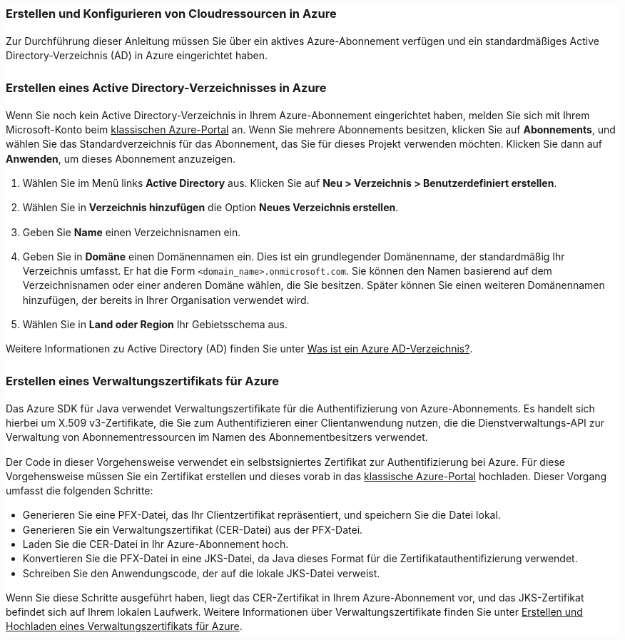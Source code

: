 
### Erstellen und Konfigurieren von Cloudressourcen in Azure

Zur Durchführung dieser Anleitung müssen Sie über ein aktives Azure-Abonnement verfügen und ein standardmäßiges Active Directory-Verzeichnis (AD) in Azure eingerichtet haben.


### Erstellen eines Active Directory-Verzeichnisses in Azure

Wenn Sie noch kein Active Directory-Verzeichnis in Ihrem Azure-Abonnement eingerichtet haben, melden Sie sich mit Ihrem Microsoft-Konto beim [klassischen Azure-Portal][] an. Wenn Sie mehrere Abonnements besitzen, klicken Sie auf **Abonnements**, und wählen Sie das Standardverzeichnis für das Abonnement, das Sie für dieses Projekt verwenden möchten. Klicken Sie dann auf **Anwenden**, um dieses Abonnement anzuzeigen.

1. Wählen Sie im Menü links **Active Directory** aus. Klicken Sie auf **Neu > Verzeichnis > Benutzerdefiniert erstellen**.

2. Wählen Sie in **Verzeichnis hinzufügen** die Option **Neues Verzeichnis erstellen**.

3. Geben Sie **Name** einen Verzeichnisnamen ein.

4. Geben Sie in **Domäne** einen Domänennamen ein. Dies ist ein grundlegender Domänenname, der standardmäßig Ihr Verzeichnis umfasst. Er hat die Form `<domain_name>.onmicrosoft.com`. Sie können den Namen basierend auf dem Verzeichnisnamen oder einer anderen Domäne wählen, die Sie besitzen. Später können Sie einen weiteren Domänennamen hinzufügen, der bereits in Ihrer Organisation verwendet wird.

5. Wählen Sie in **Land oder Region** Ihr Gebietsschema aus.

Weitere Informationen zu Active Directory (AD) finden Sie unter [Was ist ein Azure AD-Verzeichnis?][].


### Erstellen eines Verwaltungszertifikats für Azure

Das Azure SDK für Java verwendet Verwaltungszertifikate für die Authentifizierung von Azure-Abonnements. Es handelt sich hierbei um X.509 v3-Zertifikate, die Sie zum Authentifizieren einer Clientanwendung nutzen, die die Dienstverwaltungs-API zur Verwaltung von Abonnementressourcen im Namen des Abonnementbesitzers verwendet.

Der Code in dieser Vorgehensweise verwendet ein selbstsigniertes Zertifikat zur Authentifizierung bei Azure. Für diese Vorgehensweise müssen Sie ein Zertifikat erstellen und dieses vorab in das [klassische Azure-Portal][] hochladen. Dieser Vorgang umfasst die folgenden Schritte:

- Generieren Sie eine PFX-Datei, das Ihr Clientzertifikat repräsentiert, und speichern Sie die Datei lokal.
- Generieren Sie ein Verwaltungszertifikat (CER-Datei) aus der PFX-Datei.
- Laden Sie die CER-Datei in Ihr Azure-Abonnement hoch.
- Konvertieren Sie die PFX-Datei in eine JKS-Datei, da Java dieses Format für die Zertifikatauthentifizierung verwendet.
- Schreiben Sie den Anwendungscode, der auf die lokale JKS-Datei verweist.

Wenn Sie diese Schritte ausgeführt haben, liegt das CER-Zertifikat in Ihrem Azure-Abonnement vor, und das JKS-Zertifikat befindet sich auf Ihrem lokalen Laufwerk. Weitere Informationen über Verwaltungszertifikate finden Sie unter [Erstellen und Hochladen eines Verwaltungszertifikats für Azure][].


  [1]: ./media/java-create-azure-website-using-java-sdk/eclipse-maven-repositories-rebuild-index.png
  [2]: ./media/java-create-azure-website-using-java-sdk/eclipse-new-java-class.png
  [3]: ./media/java-create-azure-website-using-java-sdk/eclipse-new-dynamic-web-project.png
  [4]: ./media/java-create-azure-website-using-java-sdk/eclipse-java-build-path.png
  [5]: ./media/java-create-azure-website-using-java-sdk/eclipse-targeted-runtimes-tomcat-server.png
  [6]: ./media/java-create-azure-website-using-java-sdk/eclipse-targeted-runtimes-properties-page.png
  [7]: ./media/java-create-azure-website-using-java-sdk/eclipse-run-on-server.png
  [8]: ./media/java-create-azure-website-using-java-sdk/kudu-console-drag-drop.png
  [9]: ./media/java-create-azure-website-using-java-sdk/kudu-console-jsphello-war-1.png
  [10]: ./media/java-create-azure-website-using-java-sdk/kudu-console-jsphello-war-2.png
[Azure App Service]: http://go.microsoft.com/fwlink/?LinkId=529714
[Web Platform Installer]: http://go.microsoft.com/fwlink/?LinkID=252838
[Azure-Toolkits für Eclipse]: https://msdn.microsoft.com/library/azure/hh690946.aspx
[klassische Azure-Portal]: https://manage.windowsazure.com
[klassischen Azure-Portal]: https://manage.windowsazure.com
[Was ist ein Azure AD-Verzeichnis?]: http://technet.microsoft.com/library/jj573650.aspx
[Erstellen und Hochladen eines Verwaltungszertifikats für Azure]: ../cloud-services/cloud-services-certs-create.md
[Schlüssel- und Zertifikatverwaltungstool (keytool)]: http://docs.oracle.com/javase/6/docs/technotes/tools/windows/keytool.html
[WebSiteManagementClient]: http://azure.github.io/azure-sdk-for-java/com/microsoft/azure/management/websites/WebSiteManagementClient.html
[WebSpaceNames]: http://dl.windowsazure.com/javadoc/com/microsoft/windowsazure/management/websites/models/WebSpaceNames.html
[Azure-Portal]: https://portal.azure.com